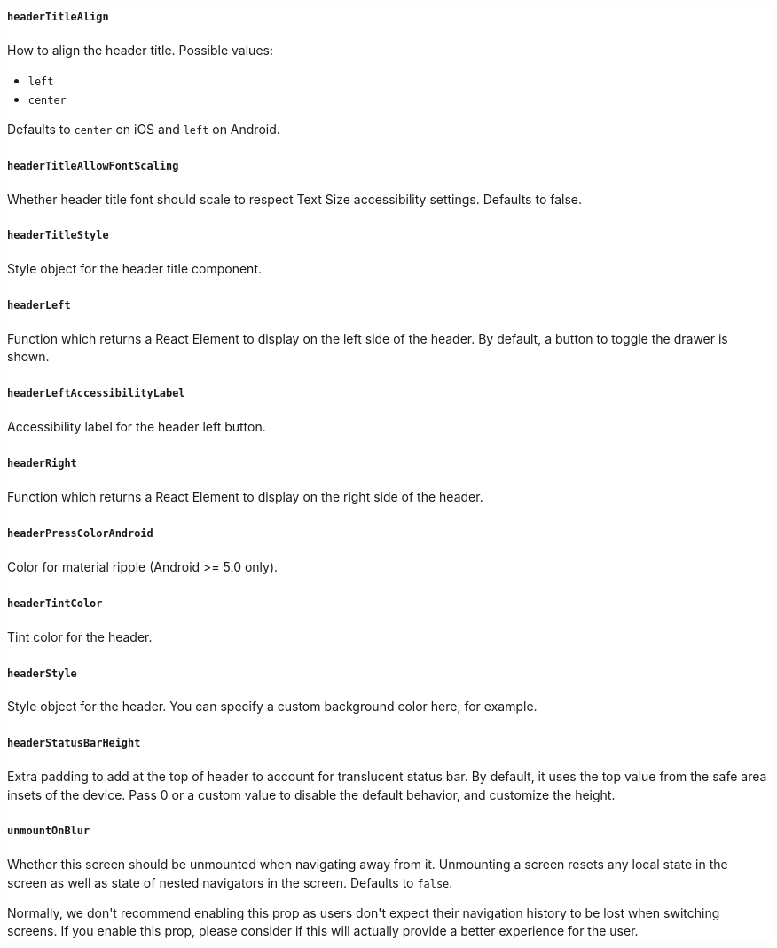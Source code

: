 #### `headerTitleAlign`

How to align the header title. Possible values:

- `left`
- `center`

Defaults to `center` on iOS and `left` on Android.

#### `headerTitleAllowFontScaling`

Whether header title font should scale to respect Text Size accessibility settings. Defaults to false.

#### `headerTitleStyle`

Style object for the header title component.

#### `headerLeft`

Function which returns a React Element to display on the left side of the header. By default, a button to toggle the drawer is shown.

#### `headerLeftAccessibilityLabel`

Accessibility label for the header left button.

#### `headerRight`

Function which returns a React Element to display on the right side of the header.

#### `headerPressColorAndroid`

Color for material ripple (Android >= 5.0 only).

#### `headerTintColor`

Tint color for the header.

#### `headerStyle`

Style object for the header. You can specify a custom background color here, for example.

#### `headerStatusBarHeight`

Extra padding to add at the top of header to account for translucent status bar. By default, it uses the top value from the safe area insets of the device. Pass 0 or a custom value to disable the default behavior, and customize the height.

#### `unmountOnBlur`

Whether this screen should be unmounted when navigating away from it. Unmounting a screen resets any local state in the screen as well as state of nested navigators in the screen. Defaults to `false`.

Normally, we don't recommend enabling this prop as users don't expect their navigation history to be lost when switching screens. If you enable this prop, please consider if this will actually provide a better experience for the user.
